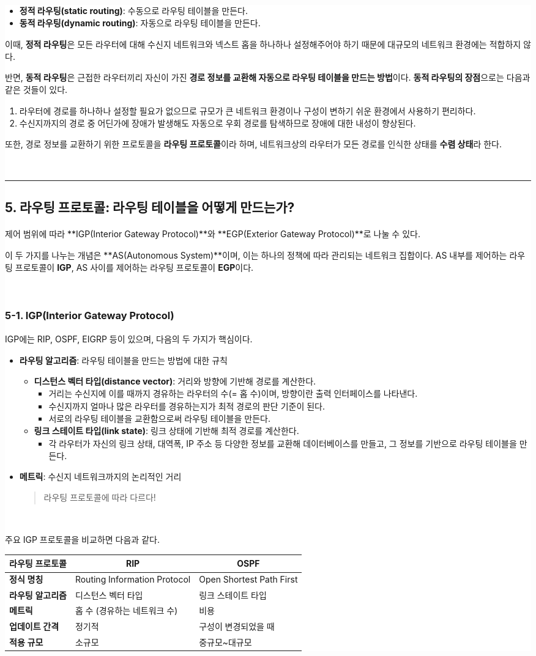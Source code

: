 - **정적 라우팅(static routing)**: 수동으로 라우팅 테이블을 만든다.
- **동적 라우팅(dynamic routing)**: 자동으로 라우팅 테이블을 만든다.

이때, **정적 라우팅**은 모든 라우터에 대해 수신지 네트워크와 넥스트 홉을 하나하나 설정해주어야 하기 때문에 대규모의 네트워크 환경에는 적합하지 않다.

반면, <span class="shl">**동적 라우팅**</span>은 <span class="ulr">근접한 라우터끼리 자신이 가진 **경로 정보를 교환해 자동으로 라우팅 테이블을 만드는 방법**</span>이다. **동적 라우팅의 장점**으로는 다음과 같은 것들이 있다.

1. 라우터에 경로를 하나하나 설정할 필요가 없으므로 규모가 큰 네트워크 환경이나 구성이 변하기 쉬운 환경에서 사용하기 편리하다.
2. 수신지까지의 경로 중 어딘가에 장애가 발생해도 자동으로 우회 경로를 탐색하므로 장애에 대한 내성이 향상된다.

또한, <span class="ulr">경로 정보를 교환하기 위한 프로토콜</span>을 <span class="shl">**라우팅 프로토콜**</span>이라 하며, 네트워크상의 라우터가 모든 경로를 인식한 상태를 **수렴 상태**라 한다.

<br>

---

## 5. 라우팅 프로토콜: 라우팅 테이블을 어떻게 만드는가?

제어 범위에 따라 **IGP(Interior Gateway Protocol)**와 **EGP(Exterior Gateway Protocol)**로 나눌 수 있다.

이 두 가지를 나누는 개념은 **AS(Autonomous System)**이며, 이는 하나의 정책에 따라 관리되는 네트워크 집합이다. <span class="ulg">AS 내부를 제어</span>하는 라우팅 프로토콜이 **IGP**, <span class="ulg">AS 사이를 제어</span>하는 라우팅 프로토콜이 **EGP**이다.

<br>

### 5-1. IGP(Interior Gateway Protocol)

IGP에는 RIP, OSPF, EIGRP 등이 있으며, 다음의 두 가지가 핵심이다.

- <span class="shl">**라우팅 알고리즘**</span>: 라우팅 테이블을 만드는 방법에 대한 규칙
    - **<span class="ulr">디스턴스 벡터 타입</span>(distance vector)**: 거리와 방향에 기반해 경로를 계산한다.
        - 거리는 수신지에 이를 때까지 경유하는 라우터의 수(= 홉 수)이며, 방향이란 출력 인터페이스를 나타낸다.
        - 수신지까지 얼마나 많은 라우터를 경유하는지가 최적 경로의 판단 기준이 된다.
        - 서로의 라우팅 테이블을 교환함으로써 라우팅 테이블을 만든다.
    - **<span class="ulr">링크 스테이트 타입</span>(link state)**: 링크 상태에 기반해 최적 경로를 계산한다.
        - 각 라우터가 자신의 링크 상태, 대역폭, IP 주소 등 다양한 정보를 교환해 데이터베이스를 만들고, 그 정보를 기반으로 라우팅 테이블을 만든다.
- <span class="shl">**메트릭**</span>: 수신지 네트워크까지의 논리적인 거리
    
    > 라우팅 프로토콜에 따라 다르다!

<br>

주요 IGP 프로토콜을 비교하면 다음과 같다.

| 라우팅 프로토콜     | RIP                          | OSPF                     |
| ------------------- | ---------------------------- | ------------------------ |
| **정식 명칭**       | Routing Information Protocol | Open Shortest Path First |
| **라우팅 알고리즘** | 디스턴스 벡터 타입           | 링크 스테이트 타입       |
| **메트릭**          | 홉 수 (경유하는 네트워크 수) | 비용                     |
| **업데이트 간격**   | 정기적                       | 구성이 변경되었을 때     |
| **적용 규모**       | 소규모                       | 중규모~대규모            |
